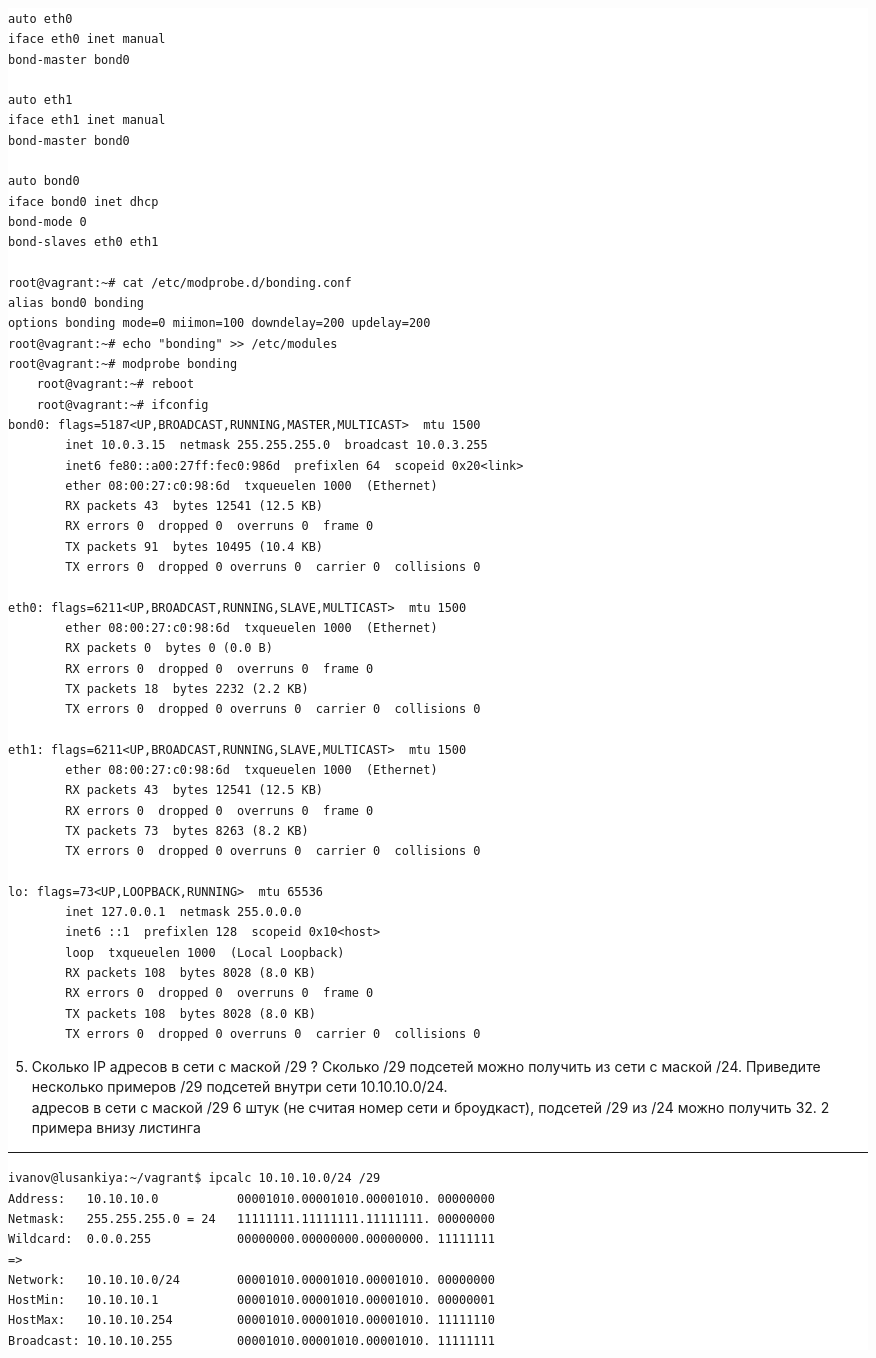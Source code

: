	auto eth0
	iface eth0 inet manual
	bond-master bond0

	auto eth1
	iface eth1 inet manual
	bond-master bond0

	auto bond0
	iface bond0 inet dhcp
	bond-mode 0
	bond-slaves eth0 eth1
	
	root@vagrant:~# cat /etc/modprobe.d/bonding.conf
	alias bond0 bonding
	options bonding mode=0 miimon=100 downdelay=200 updelay=200
	root@vagrant:~# echo "bonding" >> /etc/modules
	root@vagrant:~# modprobe bonding
        root@vagrant:~# reboot
        root@vagrant:~# ifconfig
	bond0: flags=5187<UP,BROADCAST,RUNNING,MASTER,MULTICAST>  mtu 1500
        	inet 10.0.3.15  netmask 255.255.255.0  broadcast 10.0.3.255
        	inet6 fe80::a00:27ff:fec0:986d  prefixlen 64  scopeid 0x20<link>
        	ether 08:00:27:c0:98:6d  txqueuelen 1000  (Ethernet)
        	RX packets 43  bytes 12541 (12.5 KB)
        	RX errors 0  dropped 0  overruns 0  frame 0
        	TX packets 91  bytes 10495 (10.4 KB)
        	TX errors 0  dropped 0 overruns 0  carrier 0  collisions 0
	
	eth0: flags=6211<UP,BROADCAST,RUNNING,SLAVE,MULTICAST>  mtu 1500
	        ether 08:00:27:c0:98:6d  txqueuelen 1000  (Ethernet)
	        RX packets 0  bytes 0 (0.0 B)
	        RX errors 0  dropped 0  overruns 0  frame 0
	        TX packets 18  bytes 2232 (2.2 KB)
	        TX errors 0  dropped 0 overruns 0  carrier 0  collisions 0
		
	eth1: flags=6211<UP,BROADCAST,RUNNING,SLAVE,MULTICAST>  mtu 1500
	        ether 08:00:27:c0:98:6d  txqueuelen 1000  (Ethernet)
	        RX packets 43  bytes 12541 (12.5 KB)
	        RX errors 0  dropped 0  overruns 0  frame 0
	        TX packets 73  bytes 8263 (8.2 KB)
	        TX errors 0  dropped 0 overruns 0  carrier 0  collisions 0
	
	lo: flags=73<UP,LOOPBACK,RUNNING>  mtu 65536
	        inet 127.0.0.1  netmask 255.0.0.0
	        inet6 ::1  prefixlen 128  scopeid 0x10<host>
	        loop  txqueuelen 1000  (Local Loopback)
	        RX packets 108  bytes 8028 (8.0 KB)
	        RX errors 0  dropped 0  overruns 0  frame 0
	        TX packets 108  bytes 8028 (8.0 KB)
	        TX errors 0  dropped 0 overruns 0  carrier 0  collisions 0


5.    Сколько IP адресов в сети с маской /29 ? Сколько /29 подсетей можно получить из сети с маской /24. Приведите несколько примеров /29 подсетей внутри сети 10.10.10.0/24.  
адресов в сети с маской /29 6 штук (не считая номер сети и броудкаст), подсетей /29 из /24 можно получить 32. 2 примера внизу листинга  
___  
	ivanov@lusankiya:~/vagrant$ ipcalc 10.10.10.0/24 /29
	Address:   10.10.10.0           00001010.00001010.00001010. 00000000
	Netmask:   255.255.255.0 = 24   11111111.11111111.11111111. 00000000
	Wildcard:  0.0.0.255            00000000.00000000.00000000. 11111111
	=>
	Network:   10.10.10.0/24        00001010.00001010.00001010. 00000000
	HostMin:   10.10.10.1           00001010.00001010.00001010. 00000001
	HostMax:   10.10.10.254         00001010.00001010.00001010. 11111110
	Broadcast: 10.10.10.255         00001010.00001010.00001010. 11111111